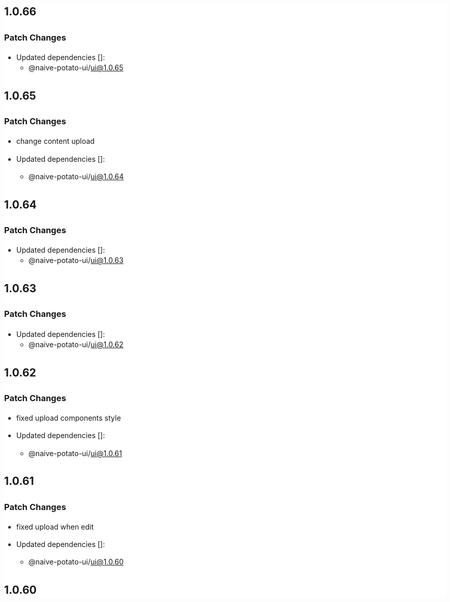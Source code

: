 ## 1.0.66

### Patch Changes

- Updated dependencies []:
  - @naive-potato-ui/ui@1.0.65

## 1.0.65

### Patch Changes

- change content upload

- Updated dependencies []:
  - @naive-potato-ui/ui@1.0.64

## 1.0.64

### Patch Changes

- Updated dependencies []:
  - @naive-potato-ui/ui@1.0.63

## 1.0.63

### Patch Changes

- Updated dependencies []:
  - @naive-potato-ui/ui@1.0.62

## 1.0.62

### Patch Changes

- fixed upload components style

- Updated dependencies []:
  - @naive-potato-ui/ui@1.0.61

## 1.0.61

### Patch Changes

- fixed upload when edit

- Updated dependencies []:
  - @naive-potato-ui/ui@1.0.60

## 1.0.60

